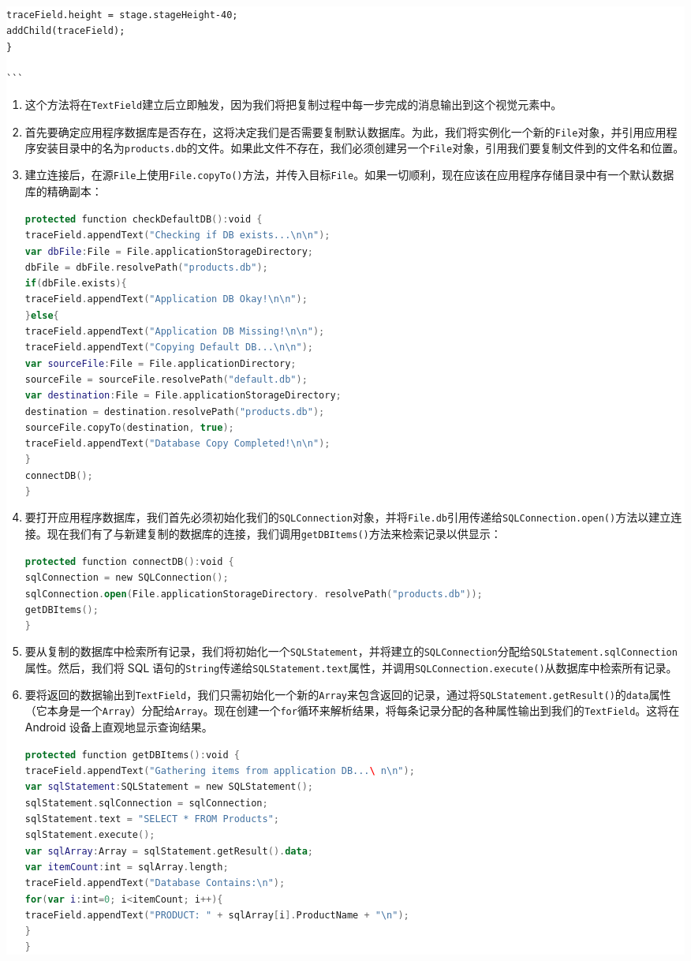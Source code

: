     traceField.height = stage.stageHeight-40;
    addChild(traceField);
    }

    ```

1.  这个方法将在`TextField`建立后立即触发，因为我们将把复制过程中每一步完成的消息输出到这个视觉元素中。

1.  首先要确定应用程序数据库是否存在，这将决定我们是否需要复制默认数据库。为此，我们将实例化一个新的`File`对象，并引用应用程序安装目录中的名为`products.db`的文件。如果此文件不存在，我们必须创建另一个`File`对象，引用我们要复制文件到的文件名和位置。

1.  建立连接后，在源`File`上使用`File.copyTo()`方法，并传入目标`File`。如果一切顺利，现在应该在应用程序存储目录中有一个默认数据库的精确副本：

    ```kt
    protected function checkDefaultDB():void {
    traceField.appendText("Checking if DB exists...\n\n");
    var dbFile:File = File.applicationStorageDirectory;
    dbFile = dbFile.resolvePath("products.db");
    if(dbFile.exists){
    traceField.appendText("Application DB Okay!\n\n");
    }else{
    traceField.appendText("Application DB Missing!\n\n");
    traceField.appendText("Copying Default DB...\n\n");
    var sourceFile:File = File.applicationDirectory;
    sourceFile = sourceFile.resolvePath("default.db");
    var destination:File = File.applicationStorageDirectory;
    destination = destination.resolvePath("products.db");
    sourceFile.copyTo(destination, true);
    traceField.appendText("Database Copy Completed!\n\n");
    }
    connectDB();
    }

    ```

1.  要打开应用程序数据库，我们首先必须初始化我们的`SQLConnection`对象，并将`File.db`引用传递给`SQLConnection.open()`方法以建立连接。现在我们有了与新建复制的数据库的连接，我们调用`getDBItems()`方法来检索记录以供显示：

    ```kt
    protected function connectDB():void {
    sqlConnection = new SQLConnection();
    sqlConnection.open(File.applicationStorageDirectory. resolvePath("products.db"));
    getDBItems();
    }

    ```

1.  要从复制的数据库中检索所有记录，我们将初始化一个`SQLStatement`，并将建立的`SQLConnection`分配给`SQLStatement.sqlConnection`属性。然后，我们将 SQL 语句的`String`传递给`SQLStatement.text`属性，并调用`SQLConnection.execute()`从数据库中检索所有记录。

1.  要将返回的数据输出到`TextField`，我们只需初始化一个新的`Array`来包含返回的记录，通过将`SQLStatement.getResult()`的`data`属性（它本身是一个`Array`）分配给`Array`。现在创建一个`for`循环来解析结果，将每条记录分配的各种属性输出到我们的`TextField`。这将在 Android 设备上直观地显示查询结果。

    ```kt
    protected function getDBItems():void {
    traceField.appendText("Gathering items from application DB...\ n\n");
    var sqlStatement:SQLStatement = new SQLStatement();
    sqlStatement.sqlConnection = sqlConnection;
    sqlStatement.text = "SELECT * FROM Products";
    sqlStatement.execute();
    var sqlArray:Array = sqlStatement.getResult().data;
    var itemCount:int = sqlArray.length;
    traceField.appendText("Database Contains:\n");
    for(var i:int=0; i<itemCount; i++){
    traceField.appendText("PRODUCT: " + sqlArray[i].ProductName + "\n");
    }
    }
